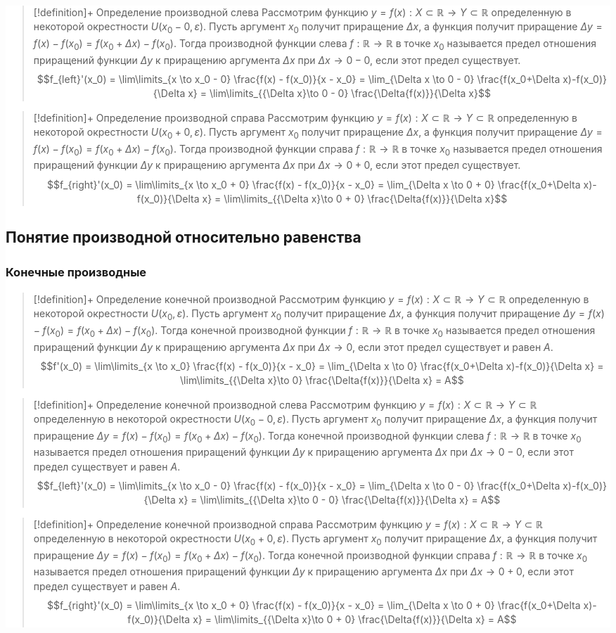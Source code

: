 > [!definition]+ Определение производной слева
> Рассмотрим функцию $y = f(x):X \subset \mathbb{R}\rightarrow Y \subset \mathbb{R}$ определенную в некоторой окрестности $U(x_0-0, \varepsilon)$. Пусть аргумент $x_0$ получит приращение $\Delta x$, а функция получит приращение $\Delta y = f(x) - f(x_0) = f(x_0 + \Delta x) - f(x_0)$. Тогда производной функции слева $f: \mathbb{R}\rightarrow \mathbb{R}$ в точке $x_0$ называется предел отношения приращений функции $\Delta y$ к приращению аргумента $\Delta x$ при $\Delta x \to 0 - 0$, если этот предел существует. $$f_{left}'(x_0) = \lim\limits_{x \to x_0 - 0} \frac{f(x) - f(x_0)}{x - x_0} = \lim_{\Delta x \to 0 - 0} \frac{f(x_0+\Delta x)-f(x_0)}{\Delta x} = \lim\limits_{{\Delta x}\to 0 - 0} \frac{\Delta{f(x)}}{\Delta x}$$

> [!definition]+ Определение производной справа
> Рассмотрим функцию $y = f(x):X \subset \mathbb{R}\rightarrow Y \subset \mathbb{R}$ определенную в некоторой окрестности $U(x_0+0, \varepsilon)$. Пусть аргумент $x_0$ получит приращение $\Delta x$, а функция получит приращение $\Delta y = f(x) - f(x_0) = f(x_0 + \Delta x) - f(x_0)$. Тогда производной функции справа $f: \mathbb{R}\rightarrow \mathbb{R}$ в точке $x_0$ называется предел отношения приращений функции $\Delta y$ к приращению аргумента $\Delta x$ при $\Delta x \to 0 + 0$, если этот предел существует. $$f_{right}'(x_0) = \lim\limits_{x \to x_0 + 0} \frac{f(x) - f(x_0)}{x - x_0} = \lim_{\Delta x \to 0 + 0} \frac{f(x_0+\Delta x)-f(x_0)}{\Delta x} = \lim\limits_{{\Delta x}\to 0 + 0} \frac{\Delta{f(x)}}{\Delta x}$$

## Понятие производной относительно равенства
### Конечные производные
> [!definition]+ Определение конечной производной
> Рассмотрим функцию $y = f(x):X \subset \mathbb{R}\rightarrow Y \subset \mathbb{R}$ определенную в некоторой окрестности $U(x_0, \varepsilon)$. Пусть аргумент $x_0$ получит приращение $\Delta x$, а функция получит приращение $\Delta y = f(x) - f(x_0) = f(x_0 + \Delta x) - f(x_0)$. Тогда конечной производной функции $f: \mathbb{R}\rightarrow \mathbb{R}$ в точке $x_0$ называется предел отношения приращений функции $\Delta y$ к приращению аргумента $\Delta x$ при $\Delta x \to 0$, если этот предел существует и равен $A$. $$f'(x_0) = \lim\limits_{x \to x_0} \frac{f(x) - f(x_0)}{x - x_0} = \lim_{\Delta x \to 0} \frac{f(x_0+\Delta x)-f(x_0)}{\Delta x} = \lim\limits_{{\Delta x}\to 0} \frac{\Delta{f(x)}}{\Delta x} = A$$

> [!definition]+ Определение конечной производной слева
> Рассмотрим функцию $y = f(x):X \subset \mathbb{R}\rightarrow Y \subset \mathbb{R}$ определенную в некоторой окрестности $U(x_0-0, \varepsilon)$. Пусть аргумент $x_0$ получит приращение $\Delta x$, а функция получит приращение $\Delta y = f(x) - f(x_0) = f(x_0 + \Delta x) - f(x_0)$. Тогда конечной производной функции слева $f: \mathbb{R}\rightarrow \mathbb{R}$ в точке $x_0$ называется предел отношения приращений функции $\Delta y$ к приращению аргумента $\Delta x$ при $\Delta x \to 0 - 0$, если этот предел существует и равен $A$. $$f_{left}'(x_0) = \lim\limits_{x \to x_0 - 0} \frac{f(x) - f(x_0)}{x - x_0} = \lim_{\Delta x \to 0 - 0} \frac{f(x_0+\Delta x)-f(x_0)}{\Delta x} = \lim\limits_{{\Delta x}\to 0 - 0} \frac{\Delta{f(x)}}{\Delta x} = A$$

> [!definition]+ Определение конечной производной справа
> Рассмотрим функцию $y = f(x):X \subset \mathbb{R}\rightarrow Y \subset \mathbb{R}$ определенную в некоторой окрестности $U(x_0+0, \varepsilon)$. Пусть аргумент $x_0$ получит приращение $\Delta x$, а функция получит приращение $\Delta y = f(x) - f(x_0) = f(x_0 + \Delta x) - f(x_0)$. Тогда конечной производной функции справа $f: \mathbb{R}\rightarrow \mathbb{R}$ в точке $x_0$ называется предел отношения приращений функции $\Delta y$ к приращению аргумента $\Delta x$ при $\Delta x \to 0 + 0$, если этот предел существует и равен $A$. $$f_{right}'(x_0) = \lim\limits_{x \to x_0 + 0} \frac{f(x) - f(x_0)}{x - x_0} = \lim_{\Delta x \to 0 + 0} \frac{f(x_0+\Delta x)-f(x_0)}{\Delta x} = \lim\limits_{{\Delta x}\to 0 + 0} \frac{\Delta{f(x)}}{\Delta x} = A$$
